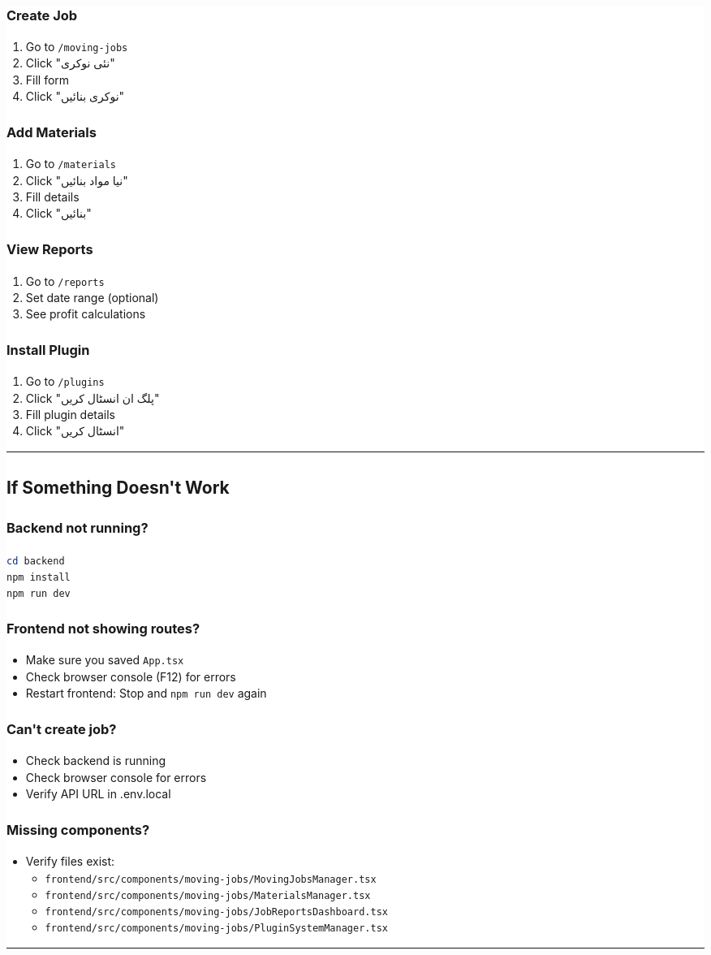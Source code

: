 ### Create Job
1. Go to `/moving-jobs`
2. Click "نئی نوکری"
3. Fill form
4. Click "نوکری بنائیں"

### Add Materials
1. Go to `/materials`
2. Click "نیا مواد بنائیں"
3. Fill details
4. Click "بنائیں"

### View Reports
1. Go to `/reports`
2. Set date range (optional)
3. See profit calculations

### Install Plugin
1. Go to `/plugins`
2. Click "پلگ ان انسٹال کریں"
3. Fill plugin details
4. Click "انسٹال کریں"

---

## If Something Doesn't Work

### Backend not running?
```powershell
cd backend
npm install
npm run dev
```

### Frontend not showing routes?
- Make sure you saved `App.tsx`
- Check browser console (F12) for errors
- Restart frontend: Stop and `npm run dev` again

### Can't create job?
- Check backend is running
- Check browser console for errors
- Verify API URL in .env.local

### Missing components?
- Verify files exist:
  - `frontend/src/components/moving-jobs/MovingJobsManager.tsx`
  - `frontend/src/components/moving-jobs/MaterialsManager.tsx`
  - `frontend/src/components/moving-jobs/JobReportsDashboard.tsx`
  - `frontend/src/components/moving-jobs/PluginSystemManager.tsx`

---